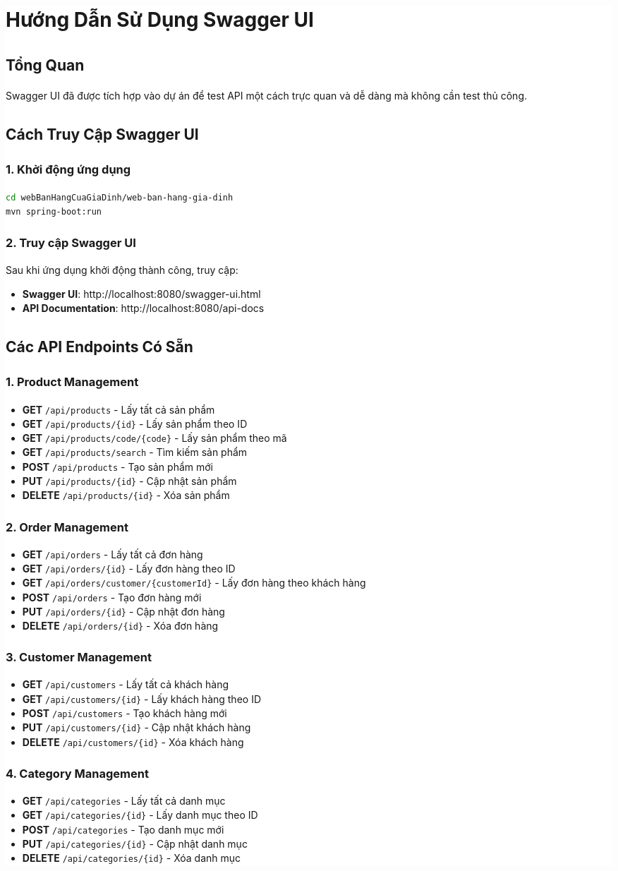 # Hướng Dẫn Sử Dụng Swagger UI

## Tổng Quan
Swagger UI đã được tích hợp vào dự án để test API một cách trực quan và dễ dàng mà không cần test thủ công.

## Cách Truy Cập Swagger UI

### 1. Khởi động ứng dụng
```bash
cd webBanHangCuaGiaDinh/web-ban-hang-gia-dinh
mvn spring-boot:run
```

### 2. Truy cập Swagger UI
Sau khi ứng dụng khởi động thành công, truy cập:
- **Swagger UI**: http://localhost:8080/swagger-ui.html
- **API Documentation**: http://localhost:8080/api-docs

## Các API Endpoints Có Sẵn

### 1. Product Management
- **GET** `/api/products` - Lấy tất cả sản phẩm
- **GET** `/api/products/{id}` - Lấy sản phẩm theo ID
- **GET** `/api/products/code/{code}` - Lấy sản phẩm theo mã
- **GET** `/api/products/search` - Tìm kiếm sản phẩm
- **POST** `/api/products` - Tạo sản phẩm mới
- **PUT** `/api/products/{id}` - Cập nhật sản phẩm
- **DELETE** `/api/products/{id}` - Xóa sản phẩm

### 2. Order Management
- **GET** `/api/orders` - Lấy tất cả đơn hàng
- **GET** `/api/orders/{id}` - Lấy đơn hàng theo ID
- **GET** `/api/orders/customer/{customerId}` - Lấy đơn hàng theo khách hàng
- **POST** `/api/orders` - Tạo đơn hàng mới
- **PUT** `/api/orders/{id}` - Cập nhật đơn hàng
- **DELETE** `/api/orders/{id}` - Xóa đơn hàng

### 3. Customer Management
- **GET** `/api/customers` - Lấy tất cả khách hàng
- **GET** `/api/customers/{id}` - Lấy khách hàng theo ID
- **POST** `/api/customers` - Tạo khách hàng mới
- **PUT** `/api/customers/{id}` - Cập nhật khách hàng
- **DELETE** `/api/customers/{id}` - Xóa khách hàng

### 4. Category Management
- **GET** `/api/categories` - Lấy tất cả danh mục
- **GET** `/api/categories/{id}` - Lấy danh mục theo ID
- **POST** `/api/categories` - Tạo danh mục mới
- **PUT** `/api/categories/{id}` - Cập nhật danh mục
- **DELETE** `/api/categories/{id}` - Xóa danh mục
